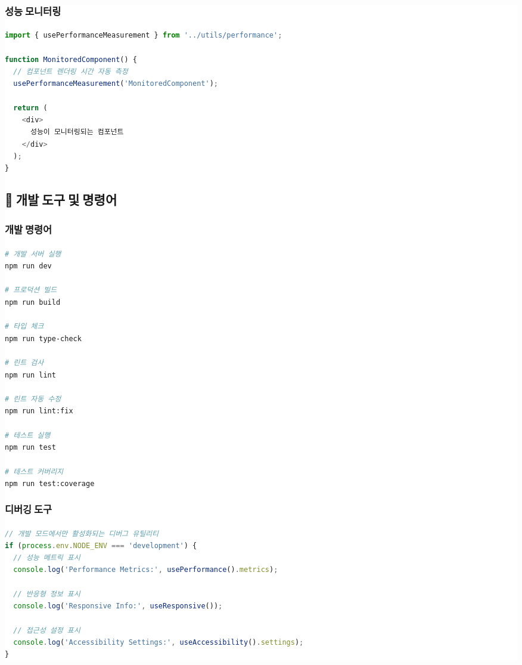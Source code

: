 ```typescript
```

### 성능 모니터링

```typescript
import { usePerformanceMeasurement } from '../utils/performance';

function MonitoredComponent() {
  // 컴포넌트 렌더링 시간 자동 측정
  usePerformanceMeasurement('MonitoredComponent');

  return (
    <div>
      성능이 모니터링되는 컴포넌트
    </div>
  );
}
```

## 🔧 개발 도구 및 명령어

### 개발 명령어

```bash
# 개발 서버 실행
npm run dev

# 프로덕션 빌드
npm run build

# 타입 체크
npm run type-check

# 린트 검사
npm run lint

# 린트 자동 수정
npm run lint:fix

# 테스트 실행
npm run test

# 테스트 커버리지
npm run test:coverage
```

### 디버깅 도구

```typescript
// 개발 모드에서만 활성화되는 디버그 유틸리티
if (process.env.NODE_ENV === 'development') {
  // 성능 메트릭 표시
  console.log('Performance Metrics:', usePerformance().metrics);
  
  // 반응형 정보 표시
  console.log('Responsive Info:', useResponsive());
  
  // 접근성 설정 표시
  console.log('Accessibility Settings:', useAccessibility().settings);
}
```
